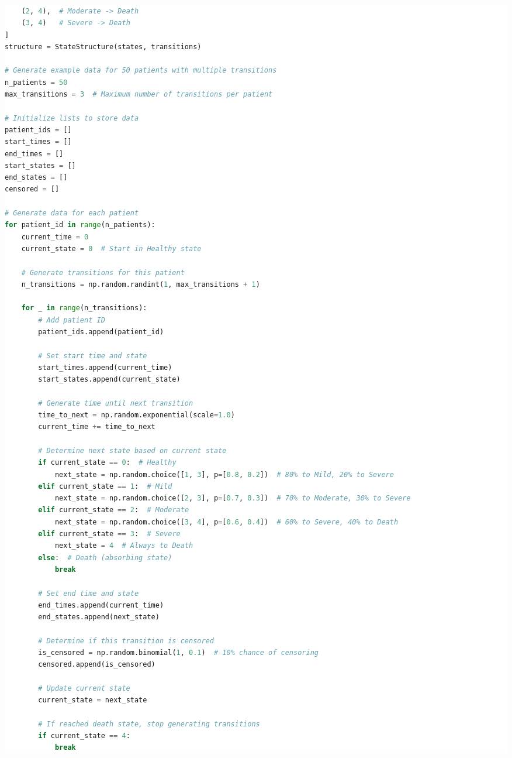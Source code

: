 ```python
    (2, 4),  # Moderate -> Death
    (3, 4)   # Severe -> Death
]
structure = StateStructure(states, transitions)

# Generate example data for 50 patients with multiple transitions
n_patients = 50
max_transitions = 3  # Maximum number of transitions per patient

# Initialize lists to store data
patient_ids = []
start_times = []
end_times = []
start_states = []
end_states = []
censored = []

# Generate data for each patient
for patient_id in range(n_patients):
    current_time = 0
    current_state = 0  # Start in Healthy state
    
    # Generate transitions for this patient
    n_transitions = np.random.randint(1, max_transitions + 1)
    
    for _ in range(n_transitions):
        # Add patient ID
        patient_ids.append(patient_id)
        
        # Set start time and state
        start_times.append(current_time)
        start_states.append(current_state)
        
        # Generate time until next transition
        time_to_next = np.random.exponential(scale=1.0)
        current_time += time_to_next
        
        # Determine next state based on current state
        if current_state == 0:  # Healthy
            next_state = np.random.choice([1, 3], p=[0.8, 0.2])  # 80% to Mild, 20% to Severe
        elif current_state == 1:  # Mild
            next_state = np.random.choice([2, 3], p=[0.7, 0.3])  # 70% to Moderate, 30% to Severe
        elif current_state == 2:  # Moderate
            next_state = np.random.choice([3, 4], p=[0.6, 0.4])  # 60% to Severe, 40% to Death
        elif current_state == 3:  # Severe
            next_state = 4  # Always to Death
        else:  # Death (absorbing state)
            break
            
        # Set end time and state
        end_times.append(current_time)
        end_states.append(next_state)
        
        # Determine if this transition is censored
        is_censored = np.random.binomial(1, 0.1)  # 10% chance of censoring
        censored.append(is_censored)
        
        # Update current state
        current_state = next_state
        
        # If reached death state, stop generating transitions
        if current_state == 4:
            break
```